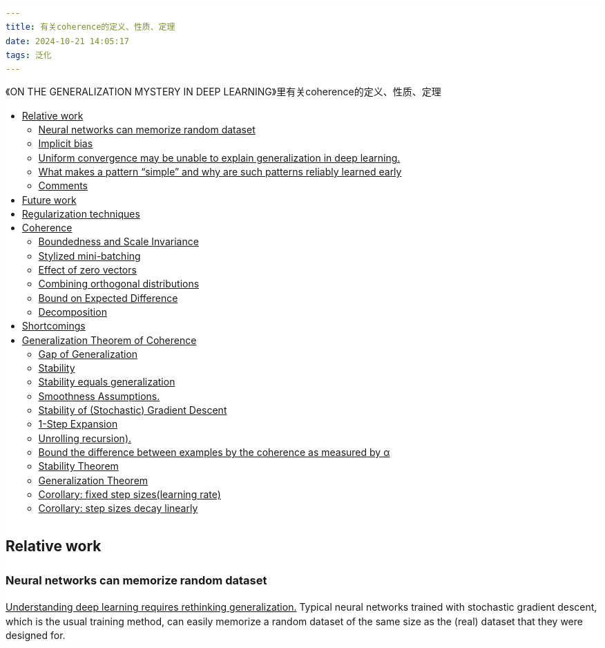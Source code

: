 ```yaml
---
title: 有关coherence的定义、性质、定理
date: 2024-10-21 14:05:17
tags: 泛化
---
```


《ON THE GENERALIZATION MYSTERY IN DEEP LEARNING》里有关coherence的定义、性质、定理

- [Relative work](#relative-work)
  - [Neural networks can memorize random dataset](#neural-networks-can-memorize-random-dataset)
  - [Implicit bias](#implicit-bias)
  - [Uniform convergence may be unable to explain generalization in deep learning.](#uniform-convergence-may-be-unable-to-explain-generalization-in-deep-learning)
  - [What makes a pattern “simple” and why are such patterns reliably learned early](#what-makes-a-pattern-simple-and-why-are-such-patterns-reliably-learned-early)
  - [Comments](#comments)
- [Future work](#future-work)
- [Regularization techniques](#regularization-techniques)
- [Coherence](#coherence)
  - [Boundedness and Scale Invariance](#boundedness-and-scale-invariance)
  - [Stylized mini-batching](#stylized-mini-batching)
  - [Effect of zero vectors](#effect-of-zero-vectors)
  - [Combining orthogonal distributions](#combining-orthogonal-distributions)
  - [Bound on Expected Difference](#bound-on-expected-difference)
  - [Decomposition](#decomposition)
- [Shortcomings](#shortcomings)
- [Generalization Theorem of Coherence](#generalization-theorem-of-coherence)
  - [Gap of Generalization](#gap-of-generalization)
  - [Stability](#stability)
  - [Stability equals generalization](#stability-equals-generalization)
  - [Smoothness Assumptions.](#smoothness-assumptions)
  - [Stability of (Stochastic) Gradient Descent](#stability-of-stochastic-gradient-descent)
  - [1-Step Expansion](#1-step-expansion)
  - [Unrolling recursion).](#unrolling-recursion)
  - [Bound the difference between examples by the coherence as measured by α](#bound-the-difference-between-examples-by-the-coherence-as-measured-by-α)
  - [Stability Theorem](#stability-theorem)
  - [Generalization Theorem](#generalization-theorem)
  - [Corollary: fixed step sizes(learning rate)](#corollary-fixed-step-sizeslearning-rate)
  - [Corollary: step sizes decay linearly](#corollary-step-sizes-decay-linearly)

## Relative work

### Neural networks can memorize random dataset

[Understanding deep learning requires rethinking generalization.](https://arxiv.org/pdf/1611.03530)
Typical neural networks trained with stochastic gradient descent, which is the usual training method, can easily memorize a random dataset of the same size as the (real) dataset that they were designed for.
